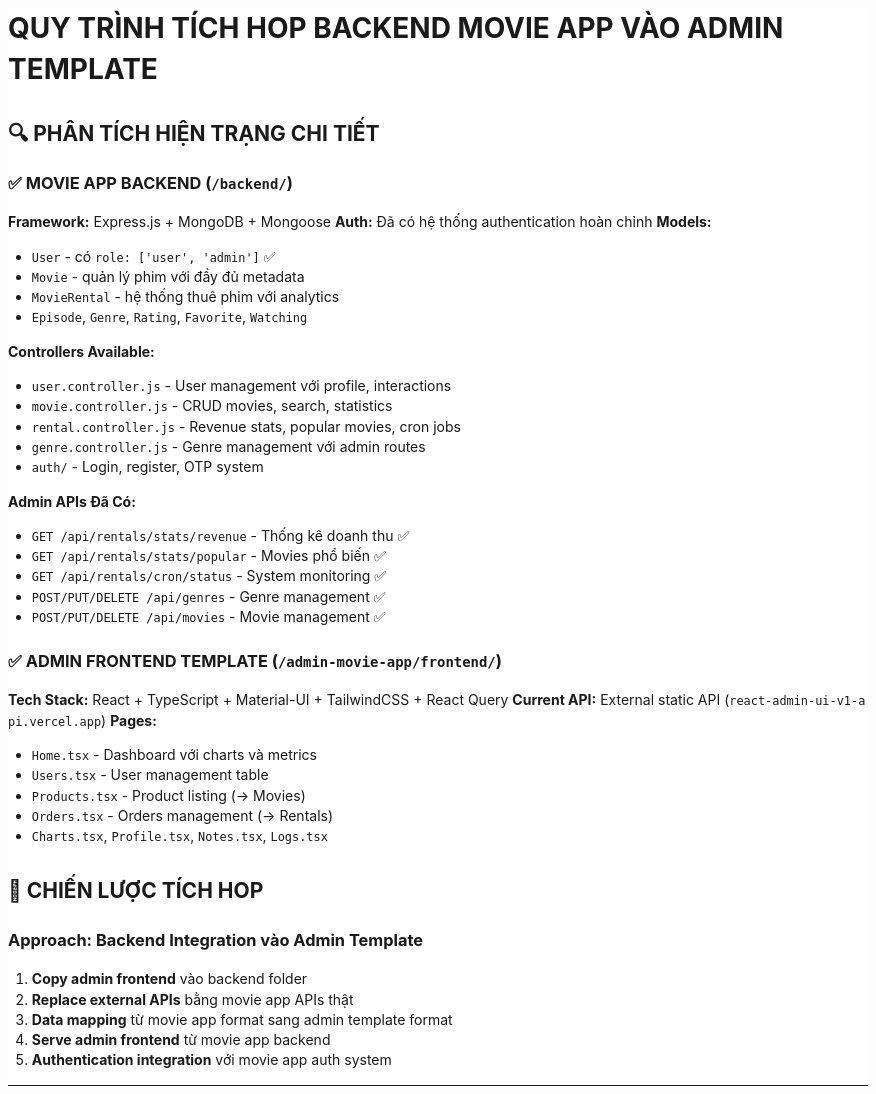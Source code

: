# QUY TRÌNH TÍCH HOP BACKEND MOVIE APP VÀO ADMIN TEMPLATE

## 🔍 PHÂN TÍCH HIỆN TRẠNG CHI TIẾT

### ✅ **MOVIE APP BACKEND** (`/backend/`)
**Framework:** Express.js + MongoDB + Mongoose
**Auth:** Đã có hệ thống authentication hoàn chỉnh
**Models:** 
- `User` - có `role: ['user', 'admin']` ✅
- `Movie` - quản lý phim với đầy đủ metadata 
- `MovieRental` - hệ thống thuê phim với analytics
- `Episode`, `Genre`, `Rating`, `Favorite`, `Watching`

**Controllers Available:**
- `user.controller.js` - User management với profile, interactions
- `movie.controller.js` - CRUD movies, search, statistics  
- `rental.controller.js` - Revenue stats, popular movies, cron jobs
- `genre.controller.js` - Genre management với admin routes
- `auth/` - Login, register, OTP system

**Admin APIs Đã Có:**
- `GET /api/rentals/stats/revenue` - Thống kê doanh thu ✅
- `GET /api/rentals/stats/popular` - Movies phổ biến ✅
- `GET /api/rentals/cron/status` - System monitoring ✅
- `POST/PUT/DELETE /api/genres` - Genre management ✅
- `POST/PUT/DELETE /api/movies` - Movie management ✅

### ✅ **ADMIN FRONTEND TEMPLATE** (`/admin-movie-app/frontend/`)
**Tech Stack:** React + TypeScript + Material-UI + TailwindCSS + React Query
**Current API:** External static API (`react-admin-ui-v1-api.vercel.app`)
**Pages:**
- `Home.tsx` - Dashboard với charts và metrics
- `Users.tsx` - User management table  
- `Products.tsx` - Product listing (→ Movies)
- `Orders.tsx` - Orders management (→ Rentals)
- `Charts.tsx`, `Profile.tsx`, `Notes.tsx`, `Logs.tsx`

## 🎯 CHIẾN LƯỢC TÍCH HOP

### **Approach: Backend Integration vào Admin Template**
1. **Copy admin frontend** vào backend folder
2. **Replace external APIs** bằng movie app APIs thật
3. **Data mapping** từ movie app format sang admin template format
4. **Serve admin frontend** từ movie app backend
5. **Authentication integration** với movie app auth system

---
